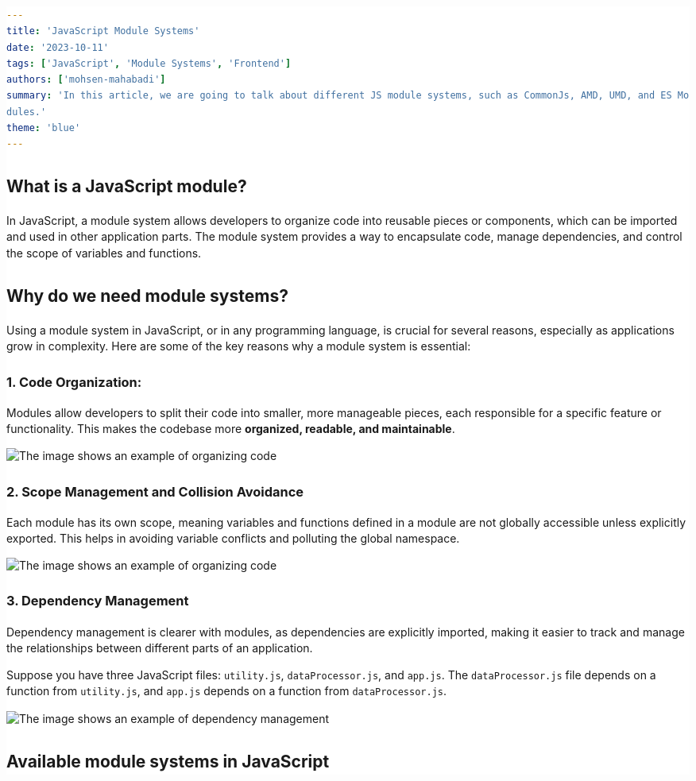 ```yaml
---
title: 'JavaScript Module Systems'
date: '2023-10-11'
tags: ['JavaScript', 'Module Systems', 'Frontend']
authors: ['mohsen-mahabadi']
summary: 'In this article, we are going to talk about different JS module systems, such as CommonJs, AMD, UMD, and ES Modules.'
theme: 'blue'
---
```


## What is a JavaScript module?

In JavaScript, a module system allows developers to organize code into reusable pieces or components, which can be imported and used in other application parts. The module system provides a way to encapsulate code, manage dependencies, and control the scope of variables and functions.

## Why do we need module systems?

Using a module system in JavaScript, or in any programming language, is crucial for several reasons, especially as applications grow in complexity. Here are some of the key reasons why a module system is essential:

### 1. Code Organization:

Modules allow developers to split their code into smaller, more manageable pieces, each responsible for a specific feature or functionality. This makes the codebase more **organized, readable, and maintainable**.

![The image shows an example of organizing code](/articles/javascript-module-systems/code-organization.webp)

### 2. Scope Management and Collision Avoidance

Each module has its own scope, meaning variables and functions defined in a module are not globally accessible unless explicitly exported. This helps in avoiding variable conflicts and polluting the global namespace.

![The image shows an example of organizing code](/articles/javascript-module-systems/scope-management.png)

### 3. Dependency Management

Dependency management is clearer with modules, as dependencies are explicitly imported, making it easier to track and manage the relationships between different parts of an application.

Suppose you have three JavaScript files: `utility.js`, `dataProcessor.js`, and `app.js`. The `dataProcessor.js` file depends on a function from `utility.js`, and `app.js` depends on a function from `dataProcessor.js`.

![The image shows an example of dependency management](/articles/javascript-module-systems/dependency-management.png)

## Available module systems in JavaScript
